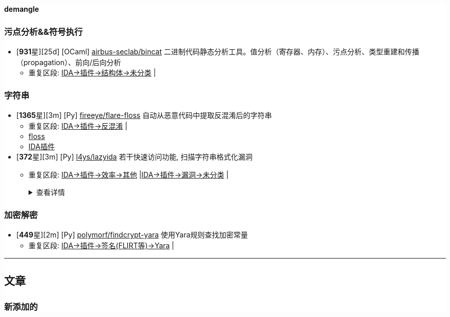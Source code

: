 


#### <a id="cadae88b91a57345d266c68383eb05c5"></a>demangle






### <a id="34ac84853604a7741c61670f2a075d20"></a>污点分析&&符号执行


- [**931**星][25d] [OCaml] [airbus-seclab/bincat](https://github.com/airbus-seclab/bincat) 二进制代码静态分析工具。值分析（寄存器、内存）、污点分析、类型重建和传播（propagation）、前向/后向分析
    - 重复区段: [IDA->插件->结构体->未分类](#fa5ede9a4f58d4efd98585d3158be4fb) |


### <a id="9dcc6c7dd980bec1f92d0cc9a2209a24"></a>字符串


- [**1365**星][3m] [Py] [fireeye/flare-floss](https://github.com/fireeye/flare-floss) 自动从恶意代码中提取反混淆后的字符串
    - 重复区段: [IDA->插件->反混淆](#7199e8787c0de5b428f50263f965fda7) |
    - [floss](https://github.com/fireeye/flare-floss/tree/master/floss) 
    - [IDA插件](https://github.com/fireeye/flare-floss/blob/master/scripts/idaplugin.py) 
- [**372**星][3m] [Py] [l4ys/lazyida](https://github.com/l4ys/lazyida) 若干快速访问功能, 扫描字符串格式化漏洞
    - 重复区段: [IDA->插件->效率->其他](#c5b120e1779b928d860ad64ff8d23264) |[IDA->插件->漏洞->未分类](#385d6777d0747e79cccab0a19fa90e7e) |
        <details>
        <summary>查看详情</summary>


        ### 功能
        - 快速移除函数返回类型
        - 数据格式(format)快速转换
        - 扫描字符串格式化漏洞
        - 双击跳转vtable函数
        - 快捷键: w/c/v
        </details>




### <a id="06d2caabef97cf663bd29af2b1fe270c"></a>加密解密


- [**449**星][2m] [Py] [polymorf/findcrypt-yara](https://github.com/polymorf/findcrypt-yara) 使用Yara规则查找加密常量
    - 重复区段: [IDA->插件->签名(FLIRT等)->Yara](#46c9dfc585ae59fe5e6f7ddf542fb31a) |




***


## <a id="18c6a45392d6b383ea24b363d2f3e76b"></a>文章


### <a id="37634a992983db427ce41b37dd9a98c2"></a>新添加的
